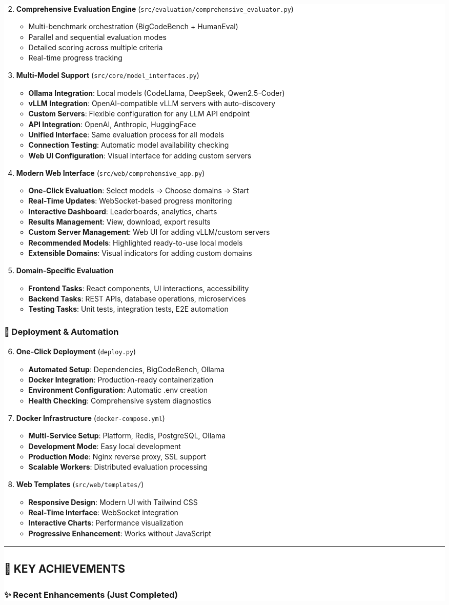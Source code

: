 2. **Comprehensive Evaluation Engine** (`src/evaluation/comprehensive_evaluator.py`)
   - Multi-benchmark orchestration (BigCodeBench + HumanEval)
   - Parallel and sequential evaluation modes
   - Detailed scoring across multiple criteria
   - Real-time progress tracking

3. **Multi-Model Support** (`src/core/model_interfaces.py`)
   - **Ollama Integration**: Local models (CodeLlama, DeepSeek, Qwen2.5-Coder)
   - **vLLM Integration**: OpenAI-compatible vLLM servers with auto-discovery
   - **Custom Servers**: Flexible configuration for any LLM API endpoint
   - **API Integration**: OpenAI, Anthropic, HuggingFace
   - **Unified Interface**: Same evaluation process for all models
   - **Connection Testing**: Automatic model availability checking
   - **Web UI Configuration**: Visual interface for adding custom servers

4. **Modern Web Interface** (`src/web/comprehensive_app.py`)
   - **One-Click Evaluation**: Select models → Choose domains → Start
   - **Real-Time Updates**: WebSocket-based progress monitoring
   - **Interactive Dashboard**: Leaderboards, analytics, charts
   - **Results Management**: View, download, export results
   - **Custom Server Management**: Web UI for adding vLLM/custom servers
   - **Recommended Models**: Highlighted ready-to-use local models
   - **Extensible Domains**: Visual indicators for adding custom domains

5. **Domain-Specific Evaluation**
   - **Frontend Tasks**: React components, UI interactions, accessibility
   - **Backend Tasks**: REST APIs, database operations, microservices
   - **Testing Tasks**: Unit tests, integration tests, E2E automation

### **🚀 Deployment & Automation**

6. **One-Click Deployment** (`deploy.py`)
   - **Automated Setup**: Dependencies, BigCodeBench, Ollama
   - **Docker Integration**: Production-ready containerization
   - **Environment Configuration**: Automatic .env creation
   - **Health Checking**: Comprehensive system diagnostics

7. **Docker Infrastructure** (`docker-compose.yml`)
   - **Multi-Service Setup**: Platform, Redis, PostgreSQL, Ollama
   - **Development Mode**: Easy local development
   - **Production Mode**: Nginx reverse proxy, SSL support
   - **Scalable Workers**: Distributed evaluation processing

8. **Web Templates** (`src/web/templates/`)
   - **Responsive Design**: Modern UI with Tailwind CSS
   - **Real-Time Interface**: WebSocket integration
   - **Interactive Charts**: Performance visualization
   - **Progressive Enhancement**: Works without JavaScript

---

## 🎯 **KEY ACHIEVEMENTS**

### **✨ Recent Enhancements (Just Completed)**
